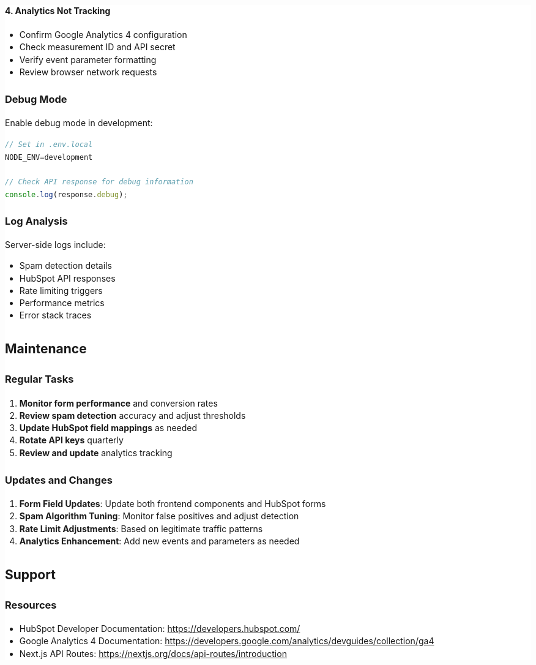 #### 4. Analytics Not Tracking
- Confirm Google Analytics 4 configuration
- Check measurement ID and API secret
- Verify event parameter formatting
- Review browser network requests

### Debug Mode

Enable debug mode in development:

```typescript
// Set in .env.local
NODE_ENV=development

// Check API response for debug information
console.log(response.debug);
```

### Log Analysis

Server-side logs include:
- Spam detection details
- HubSpot API responses
- Rate limiting triggers
- Performance metrics
- Error stack traces

## Maintenance

### Regular Tasks

1. **Monitor form performance** and conversion rates
2. **Review spam detection** accuracy and adjust thresholds
3. **Update HubSpot field mappings** as needed
4. **Rotate API keys** quarterly
5. **Review and update** analytics tracking

### Updates and Changes

1. **Form Field Updates**: Update both frontend components and HubSpot forms
2. **Spam Algorithm Tuning**: Monitor false positives and adjust detection
3. **Rate Limit Adjustments**: Based on legitimate traffic patterns
4. **Analytics Enhancement**: Add new events and parameters as needed

## Support

### Resources
- HubSpot Developer Documentation: https://developers.hubspot.com/
- Google Analytics 4 Documentation: https://developers.google.com/analytics/devguides/collection/ga4
- Next.js API Routes: https://nextjs.org/docs/api-routes/introduction
